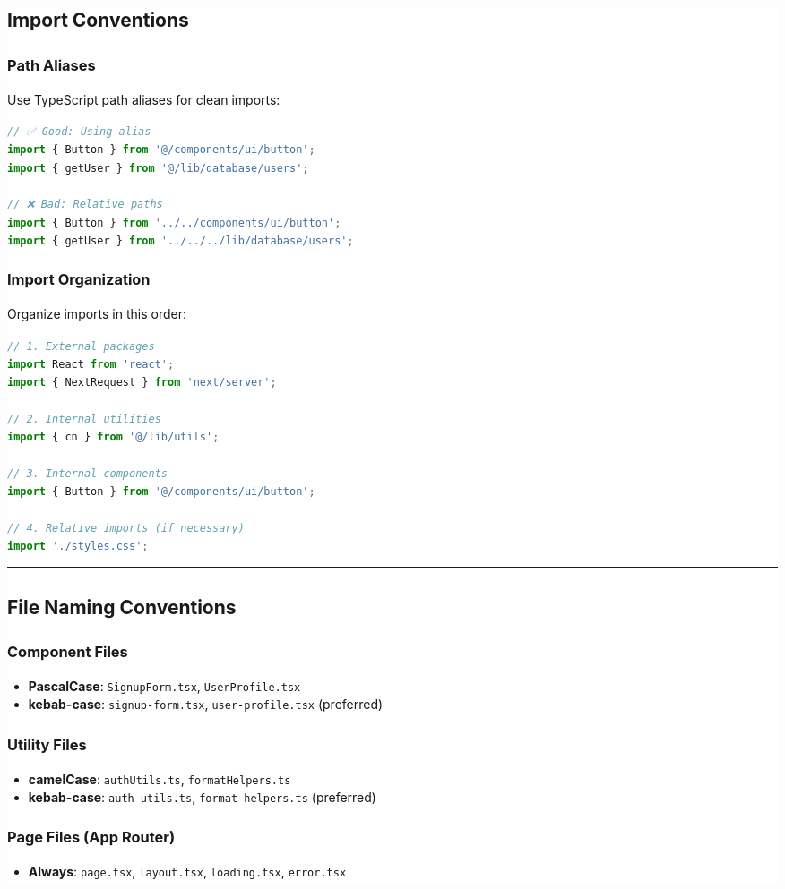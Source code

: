 
## Import Conventions

### Path Aliases

Use TypeScript path aliases for clean imports:

```typescript
// ✅ Good: Using alias
import { Button } from '@/components/ui/button';
import { getUser } from '@/lib/database/users';

// ❌ Bad: Relative paths
import { Button } from '../../components/ui/button';
import { getUser } from '../../../lib/database/users';
```

### Import Organization

Organize imports in this order:

```typescript
// 1. External packages
import React from 'react';
import { NextRequest } from 'next/server';

// 2. Internal utilities
import { cn } from '@/lib/utils';

// 3. Internal components
import { Button } from '@/components/ui/button';

// 4. Relative imports (if necessary)
import './styles.css';
```

---

## File Naming Conventions

### Component Files

- **PascalCase**: `SignupForm.tsx`, `UserProfile.tsx`
- **kebab-case**: `signup-form.tsx`, `user-profile.tsx` (preferred)

### Utility Files

- **camelCase**: `authUtils.ts`, `formatHelpers.ts`
- **kebab-case**: `auth-utils.ts`, `format-helpers.ts` (preferred)

### Page Files (App Router)

- **Always**: `page.tsx`, `layout.tsx`, `loading.tsx`, `error.tsx`
